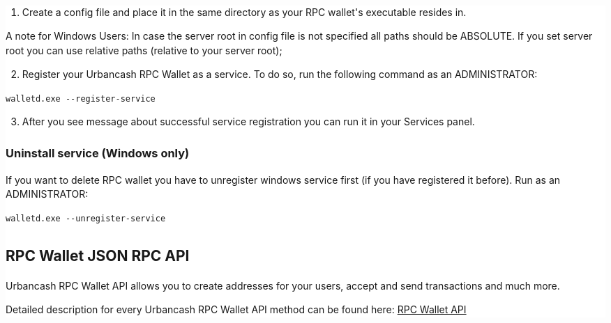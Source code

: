1. Create a config file and place it in the same directory as your RPC wallet's executable resides in. 

A note for Windows Users: In case the server root in config file is not specified all paths should be ABSOLUTE. If you set server root you can use relative paths (relative to your server root);

2. Register your Urbancash RPC Wallet as a service. To do so, run the following command as an ADMINISTRATOR:
```
walletd.exe --register-service
```

3. After you see message about successful service registration you can run it in your Services panel.

### Uninstall service (Windows only)

If you want to delete RPC wallet you have to unregister windows service first (if you have registered it before). Run as an ADMINISTRATOR:
```
walletd.exe --unregister-service
```

## RPC Wallet JSON RPC API

Urbancash RPC Wallet API allows you to create addresses for your users, accept and send transactions and much more. 

Detailed description for every Urbancash RPC Wallet API method can be found here: [RPC Wallet API](walletd-json-rpc.md)

